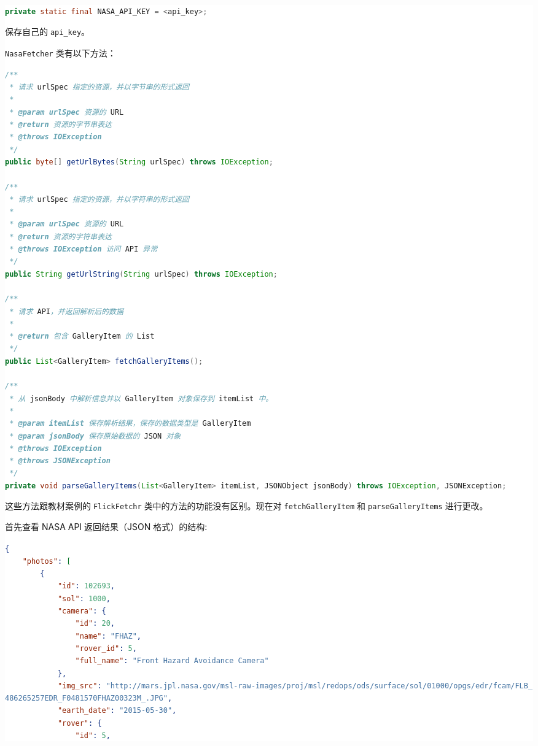 ```java
private static final NASA_API_KEY = <api_key>;
```

保存自己的 `api_key`。

`NasaFetcher` 类有以下方法：

```java
/**
 * 请求 urlSpec 指定的资源，并以字节串的形式返回
 *
 * @param urlSpec 资源的 URL
 * @return 资源的字节串表达
 * @throws IOException
 */
public byte[] getUrlBytes(String urlSpec) throws IOException;

/**
 * 请求 urlSpec 指定的资源，并以字符串的形式返回
 *
 * @param urlSpec 资源的 URL
 * @return 资源的字符串表达
 * @throws IOException 访问 API 异常
 */
public String getUrlString(String urlSpec) throws IOException;

/**
 * 请求 API，并返回解析后的数据
 *
 * @return 包含 GalleryItem 的 List
 */
public List<GalleryItem> fetchGalleryItems();

/**
 * 从 jsonBody 中解析信息并以 GalleryItem 对象保存到 itemList 中。
 *
 * @param itemList 保存解析结果，保存的数据类型是 GalleryItem
 * @param jsonBody 保存原始数据的 JSON 对象
 * @throws IOException
 * @throws JSONException
 */
private void parseGalleryItems(List<GalleryItem> itemList, JSONObject jsonBody) throws IOException, JSONException;
```

这些方法跟教材案例的 `FlickFetchr` 类中的方法的功能没有区别。现在对 `fetchGalleryItem` 和 `parseGalleryItems` 进行更改。

首先查看 NASA API 返回结果（JSON 格式）的结构:

```json
{
    "photos": [
        {
            "id": 102693,
            "sol": 1000,
            "camera": {
                "id": 20,
                "name": "FHAZ",
                "rover_id": 5,
                "full_name": "Front Hazard Avoidance Camera"
            },
            "img_src": "http://mars.jpl.nasa.gov/msl-raw-images/proj/msl/redops/ods/surface/sol/01000/opgs/edr/fcam/FLB_486265257EDR_F0481570FHAZ00323M_.JPG",
            "earth_date": "2015-05-30",
            "rover": {
                "id": 5,
```